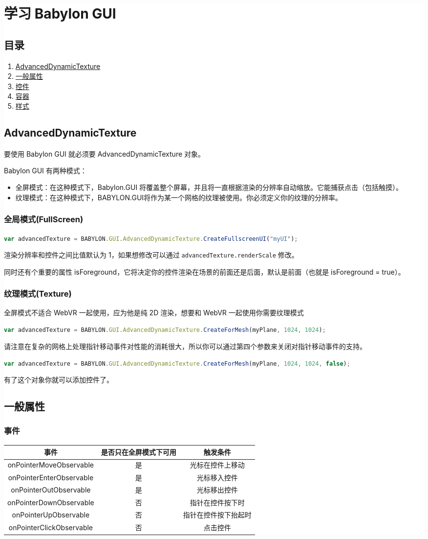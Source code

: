 # 学习 Babylon GUI

## 目录

1. [AdvancedDynamicTexture](#advanceddynamictexture)
2. [一般属性](#一般属性)
3. [控件](#控件)
4. [容器](#容器)
5. [样式](#样式)

## AdvancedDynamicTexture

要使用 Babylon GUI 就必须要 AdvancedDynamicTexture 对象。

Babylon GUI 有两种模式：

- 全屏模式：在这种模式下，Babylon.GUI 将覆盖整个屏幕，并且将一直根据渲染的分辨率自动缩放。它能捕获点击（包括触摸）。
- 纹理模式：在这种模式下，BABYLON.GUI将作为某一个网格的纹理被使用。你必须定义你的纹理的分辨率。

### 全局模式(FullScreen)

```js
var advancedTexture = BABYLON.GUI.AdvancedDynamicTexture.CreateFullscreenUI("myUI");
```

渲染分辨率和控件之间比值默认为 1，如果想修改可以通过 `advancedTexture.renderScale` 修改。

同时还有个重要的属性 isForeground，它将决定你的控件渲染在场景的前面还是后面，默认是前面（也就是 isForeground = true）。

### 纹理模式(Texture)

全屏模式不适合 WebVR 一起使用，应为他是纯 2D 渲染，想要和 WebVR 一起使用你需要纹理模式

```js
var advancedTexture = BABYLON.GUI.AdvancedDynamicTexture.CreateForMesh(myPlane, 1024, 1024);
```

请注意在复杂的网格上处理指针移动事件对性能的消耗很大，所以你可以通过第四个参数来关闭对指针移动事件的支持。

```js
var advancedTexture = BABYLON.GUI.AdvancedDynamicTexture.CreateForMesh(myPlane, 1024, 1024, false);
```

有了这个对象你就可以添加控件了。

## 一般属性

### 事件

|事件|是否只在全屏模式下可用|触发条件|
|:---:|:---:|:---:|
|onPointerMoveObservable|是|光标在控件上移动|
|onPointerEnterObservable|是|光标移入控件|
|onPointerOutObservable|是|光标移出控件|
|onPointerDownObservable|否|指针在控件按下时|
|onPointerUpObservable|否|指针在控件按下抬起时|
|onPointerClickObservable|否|点击控件|
